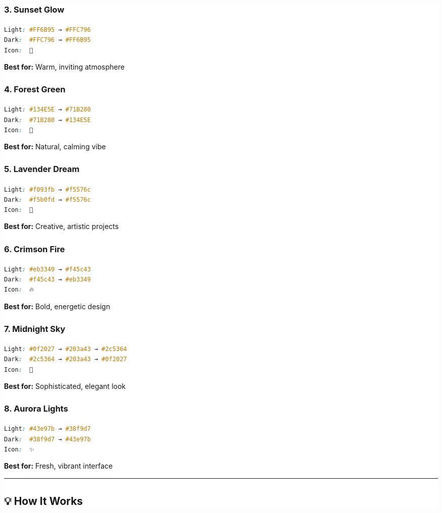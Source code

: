 ### **3. Sunset Glow**
```css
Light: #FF6B95 → #FFC796
Dark:  #FFC796 → #FF6B95
Icon:  🌅
```
**Best for:** Warm, inviting atmosphere

### **4. Forest Green**
```css
Light: #134E5E → #71B280
Dark:  #71B280 → #134E5E
Icon:  🌲
```
**Best for:** Natural, calming vibe

### **5. Lavender Dream**
```css
Light: #f093fb → #f5576c
Dark:  #f5b0fd → #f5576c
Icon:  💜
```
**Best for:** Creative, artistic projects

### **6. Crimson Fire**
```css
Light: #eb3349 → #f45c43
Dark:  #f45c43 → #eb3349
Icon:  🔥
```
**Best for:** Bold, energetic design

### **7. Midnight Sky**
```css
Light: #0f2027 → #203a43 → #2c5364
Dark:  #2c5364 → #203a43 → #0f2027
Icon:  🌌
```
**Best for:** Sophisticated, elegant look

### **8. Aurora Lights**
```css
Light: #43e97b → #38f9d7
Dark:  #38f9d7 → #43e97b
Icon:  ✨
```
**Best for:** Fresh, vibrant interface

---

## 💡 How It Works

